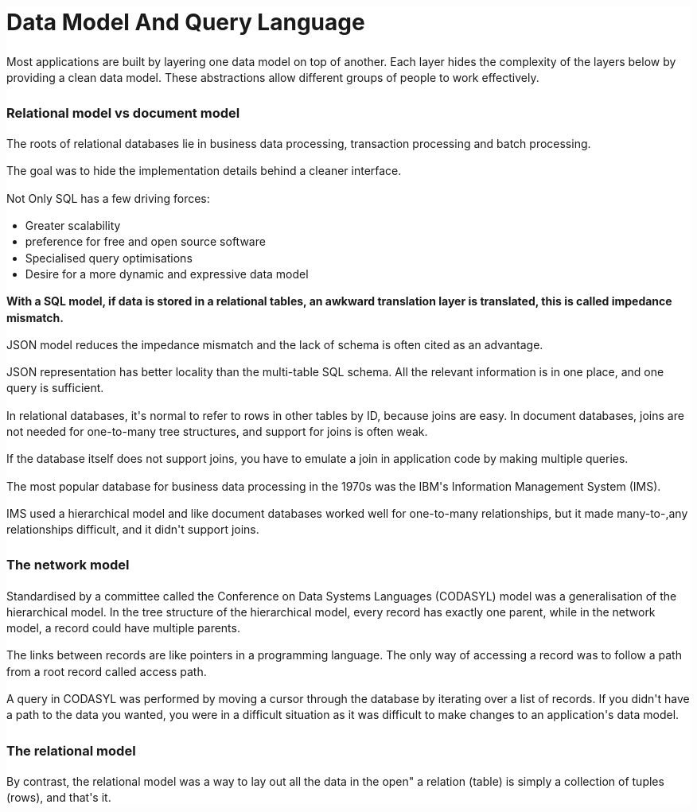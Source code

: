 # Data Model And Query Language

Most applications are built by layering one data model on top of another. Each layer hides the complexity of the layers below by providing a clean data model. These abstractions allow different groups of people to work effectively.

### Relational model vs document model
The roots of relational databases lie in business data processing, transaction processing and batch processing.

The goal was to hide the implementation details behind a cleaner interface.

Not Only SQL has a few driving forces:

- Greater scalability
- preference for free and open source software
- Specialised query optimisations
-  Desire for a more dynamic and expressive data model

**With a SQL model, if data is stored in a relational tables, an awkward translation layer is translated, this is called impedance mismatch.**

JSON model reduces the impedance mismatch and the lack of schema is often cited as an advantage.

JSON representation has better locality than the multi-table SQL schema. All the relevant information is in one place, and one query is sufficient.

In relational databases, it's normal to refer to rows in other tables by ID, because joins are easy. In document databases, joins are not needed for one-to-many tree structures, and support for joins is often weak.

If the database itself does not support joins, you have to emulate a join in application code by making multiple queries.

The most popular database for business data processing in the 1970s was the IBM's Information Management System (IMS).

IMS used a hierarchical model and like document databases worked well for one-to-many relationships, but it made many-to-,any relationships difficult, and it didn't support joins.

### The network model

Standardised by a committee called the Conference on Data Systems Languages (CODASYL) model was a generalisation of the hierarchical model. In the tree structure of the hierarchical model, every record has exactly one parent, while in the network model, a record could have multiple parents.

The links between records are like pointers in a programming language. The only way of accessing a record was to follow a path from a root record called access path.

A query in CODASYL was performed by moving a cursor through the database by iterating over a list of records. If you didn't have a path to the data you wanted, you were in a difficult situation as it was difficult to make changes to an application's data model.

### The relational model
By contrast, the relational model was a way to lay out all the data in the open" a relation (table) is simply a collection of tuples (rows), and that's it.
